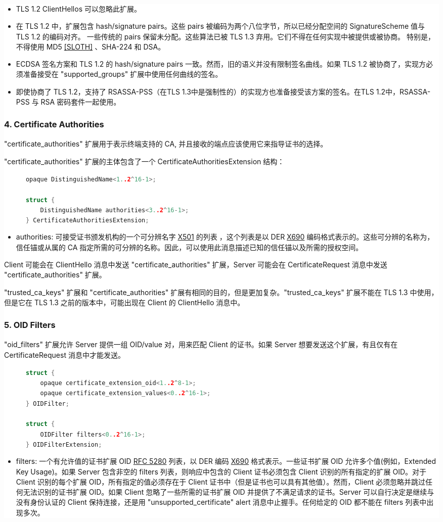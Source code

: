 - TLS 1.2 ClientHellos 可以忽略此扩展。	

- 在 TLS 1.2 中，扩展包含 hash/signature pairs。这些 pairs 被编码为两个八位字节，所以已经分配空间的 SignatureScheme 值与 TLS 1.2 的编码对齐。 一些传统的 pairs 保留未分配。这些算法已被 TLS 1.3 弃用。它们不得在任何实现中被提供或被协商。 特别是，不得使用 MD5 [[SLOTH]](https://tools.ietf.org/html/rfc8446#ref-SLOTH) 、SHA-224 和 DSA。

- ECDSA 签名方案和 TLS 1.2 的 hash/signature pairs 一致。然而，旧的语义并没有限制签名曲线。如果 TLS 1.2 被协商了，实现方必须准备接受在 "supported\_groups" 扩展中使用任何曲线的签名。
	
- 即使协商了 TLS 1.2，支持了 RSASSA-PSS（在TLS 1.3中是强制性的）的实现方也准备接受该方案的签名。在TLS 1.2中，RSASSA-PSS 与 RSA 密码套件一起使用。
	
	
	
	
### 4. Certificate Authorities
	
"certificate\_authorities" 扩展用于表示终端支持的 CA, 并且接收的端点应该使用它来指导证书的选择。
	
"certificate\_authorities" 扩展的主体包含了一个 CertificateAuthoritiesExtension 结构：

```c
      opaque DistinguishedName<1..2^16-1>;

      struct {
          DistinguishedName authorities<3..2^16-1>;
      } CertificateAuthoritiesExtension;
```
	
- authorities:
	可接受证书颁发机构的一个可分辨名字 [X501](https://tools.ietf.org/html/rfc8446#ref-X501) 的列表	，这个列表是以 DER [X690](https://tools.ietf.org/html/rfc8446#ref-X690) 编码格式表示的。这些可分辨的名称为，信任锚或从属的 CA 指定所需的可分辨的名称。因此，可以使用此消息描述已知的信任锚以及所需的授权空间。
	
Client 可能会在 ClientHello 消息中发送 "certificate\_authorities" 扩展，Server 可能会在 CertificateRequest 消息中发送 "certificate\_authorities" 扩展。


"trusted\_ca\_keys" 扩展和 "certificate\_authorities" 扩展有相同的目的，但是更加复杂。"trusted\_ca\_keys" 扩展不能在 TLS 1.3 中使用，但是它在 TLS 1.3 之前的版本中，可能出现在 Client 的 ClientHello 消息中。


### 5. OID Filters

"oid\_filters" 扩展允许 Server 提供一组 OID/value 对，用来匹配 Client 的证书。如果 Server 想要发送这个扩展，有且仅有在 CertificateRequest 消息中才能发送。

```c
      struct {
          opaque certificate_extension_oid<1..2^8-1>;
          opaque certificate_extension_values<0..2^16-1>;
      } OIDFilter;

      struct {
          OIDFilter filters<0..2^16-1>;
      } OIDFilterExtension;
```

- filters:
	一个有允许值的证书扩展 OID [RFC 5280](https://tools.ietf.org/html/rfc5280) 列表，以 DER 编码 [X690](https://tools.ietf.org/html/rfc8446#ref-X690) 格式表示。一些证书扩展 OID 允许多个值(例如，Extended Key Usage)。如果 Server 包含非空的 filters 列表，则响应中包含的 Client 证书必须包含 Client 识别的所有指定的扩展 OID。对于 Client 识别的每个扩展 OID，所有指定的值必须存在于 Client 证书中（但是证书也可以具有其他值）。然而，Client 必须忽略并跳过任何无法识别的证书扩展 OID。如果 Client 忽略了一些所需的证书扩展 OID 并提供了不满足请求的证书。Server 可以自行决定是继续与没有身份认证的 Client 保持连接，还是用 "unsupported\_certificate" alert 消息中止握手。任何给定的 OID 都不能在 filters 列表中出现多次。
